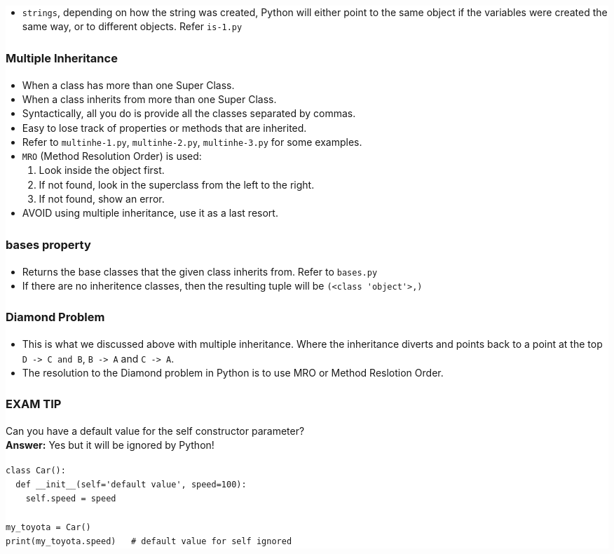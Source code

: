   - `strings`, depending on how the string was created, Python will either point to the same object if the variables were created the same way, or to different objects. Refer `is-1.py`  

### Multiple Inheritance  
- When a class has more than one Super Class.  
- When a class inherits from more than one Super Class.    
- Syntactically, all you do is provide all the classes separated by commas.  
- Easy to lose track of properties or methods that are inherited.  
- Refer to `multinhe-1.py`, `multinhe-2.py`, `multinhe-3.py` for some examples.  
- `MRO` (Method Resolution Order) is used:  
  1. Look inside the object first.  
  1. If not found, look in the superclass from the left to the right.  
  1. If not found, show an error.  
- AVOID using multiple inheritance, use it as a last resort.  

### __bases__ property  
- Returns the base classes that the given class inherits from. Refer to `bases.py`  
- If there are no inheritence classes, then the resulting tuple will be `(<class 'object'>,)`  

### Diamond Problem  
- This is what we discussed above with multiple inheritance. Where the inheritance diverts and points back to a point at the top `D -> C and B`, `B -> A` and `C -> A`.  
- The resolution to the Diamond problem in Python is to use MRO or Method Reslotion Order.  



### EXAM TIP  
Can you have a default value for the self constructor parameter?  
**Answer:** Yes but it will be ignored by Python!  

```
class Car():
  def __init__(self='default value', speed=100):
    self.speed = speed
 
my_toyota = Car()
print(my_toyota.speed)   # default value for self ignored
```